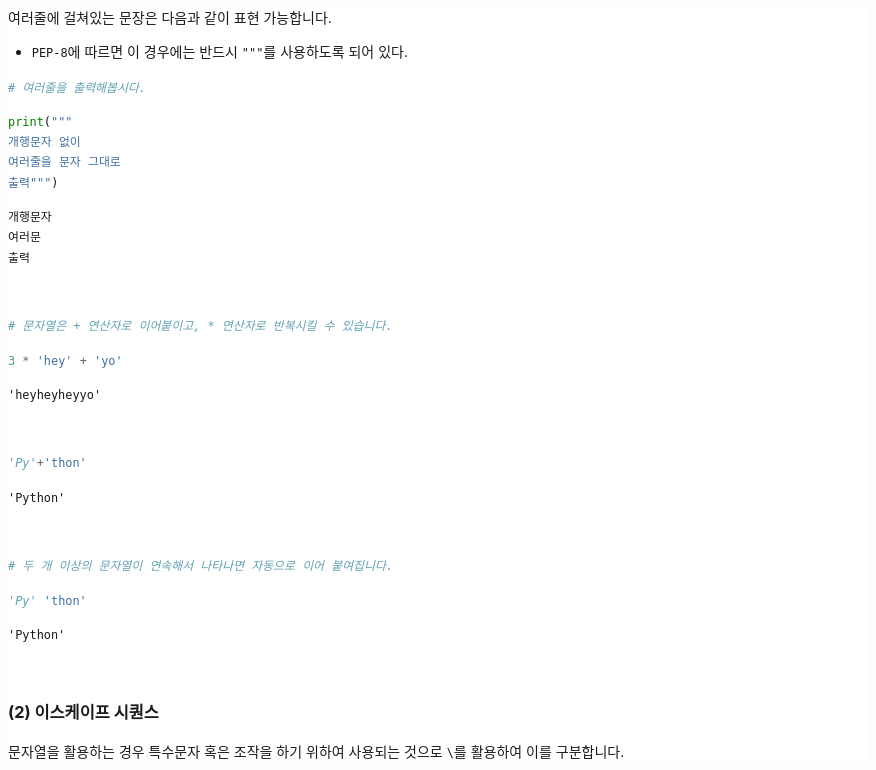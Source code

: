 여러줄에 걸쳐있는 문장은 다음과 같이 표현 가능합니다.

* `PEP-8`에 따르면 이 경우에는 반드시 `"""`를 사용하도록 되어 있다.


```python
# 여러줄을 출력해봅시다.
```


```python
print("""
개행문자 없이
여러줄을 문자 그대로
출력""")
```


    개행문자
    여러문
    출력

​                        

```python
# 문자열은 + 연산자로 이어붙이고, * 연산자로 반복시킬 수 있습니다.
```


```python
3 * 'hey' + 'yo' 
```


    'heyheyheyyo'

​                             


```python
'Py'+'thon'
```


    'Python'

​                    


```python
# 두 개 이상의 문자열이 연속해서 나타나면 자동으로 이어 붙여집니다.
```


```python
'Py' 'thon'
```


    'Python'

​               

### (2) 이스케이프 시퀀스

문자열을 활용하는 경우 특수문자 혹은 조작을 하기 위하여 사용되는 것으로 `\`를 활용하여 이를 구분합니다. 
